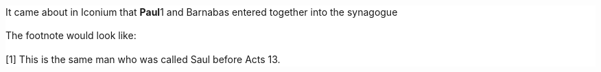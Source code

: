 It came about in Iconium that **Paul**1 and Barnabas entered together into the synagogue

The footnote would look like:

\[1] This is the same man who was called Saul before Acts 13\.
